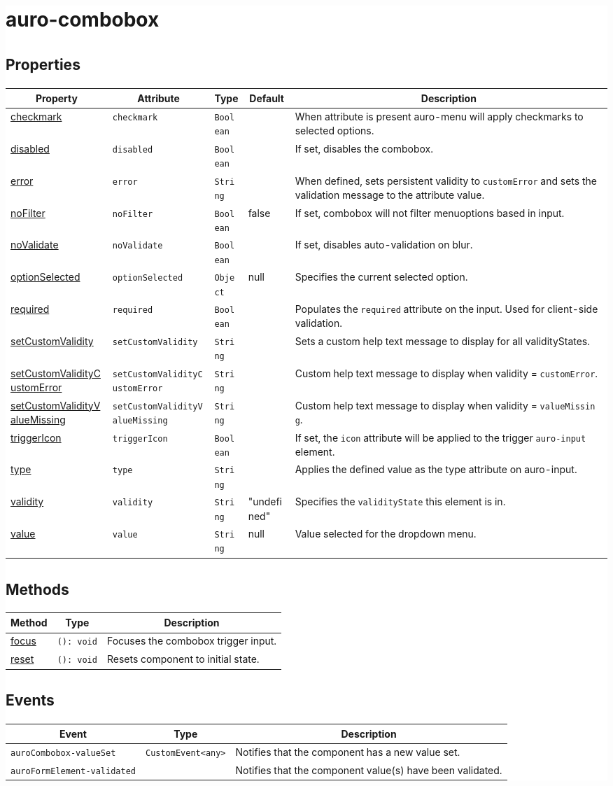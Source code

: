 


# auro-combobox

## Properties

| Property                        | Attribute                       | Type      | Default     | Description                                      |
|---------------------------------|---------------------------------|-----------|-------------|--------------------------------------------------|
| [checkmark](#checkmark)                     | `checkmark`                     | `Boolean` |             | When attribute is present auro-menu will apply checkmarks to selected options. |
| [disabled](#disabled)                      | `disabled`                      | `Boolean` |             | If set, disables the combobox.                   |
| [error](#error)                         | `error`                         | `String`  |             | When defined, sets persistent validity to `customError` and sets the validation message to the attribute value. |
| [noFilter](#noFilter)                      | `noFilter`                      | `Boolean` | false       | If set, combobox will not filter menuoptions based in input. |
| [noValidate](#noValidate)                    | `noValidate`                    | `Boolean` |             | If set, disables auto-validation on blur.        |
| [optionSelected](#optionSelected)                | `optionSelected`                | `Object`  | null        | Specifies the current selected option.           |
| [required](#required)                      | `required`                      | `Boolean` |             | Populates the `required` attribute on the input. Used for client-side validation. |
| [setCustomValidity](#setCustomValidity)             | `setCustomValidity`             | `String`  |             | Sets a custom help text message to display for all validityStates. |
| [setCustomValidityCustomError](#setCustomValidityCustomError)  | `setCustomValidityCustomError`  | `String`  |             | Custom help text message to display when validity = `customError`. |
| [setCustomValidityValueMissing](#setCustomValidityValueMissing) | `setCustomValidityValueMissing` | `String`  |             | Custom help text message to display when validity = `valueMissing`. |
| [triggerIcon](#triggerIcon)                   | `triggerIcon`                   | `Boolean` |             | If set, the `icon` attribute will be applied to the trigger `auro-input` element. |
| [type](#type)                          | `type`                          | `String`  |             | Applies the defined value as the type attribute on auro-input. |
| [validity](#validity)                      | `validity`                      | `String`  | "undefined" | Specifies the `validityState` this element is in. |
| [value](#value)                         | `value`                         | `String`  | null        | Value selected for the dropdown menu.            |

## Methods

| Method  | Type       | Description                         |
|---------|------------|-------------------------------------|
| [focus](#focus) | `(): void` | Focuses the combobox trigger input. |
| [reset](#reset) | `(): void` | Resets component to initial state.  |

## Events

| Event                       | Type               | Description                                      |
|-----------------------------|--------------------|--------------------------------------------------|
| `auroCombobox-valueSet`     | `CustomEvent<any>` | Notifies that the component has a new value set. |
| `auroFormElement-validated` |                    | Notifies that the component value(s) have been validated. |
